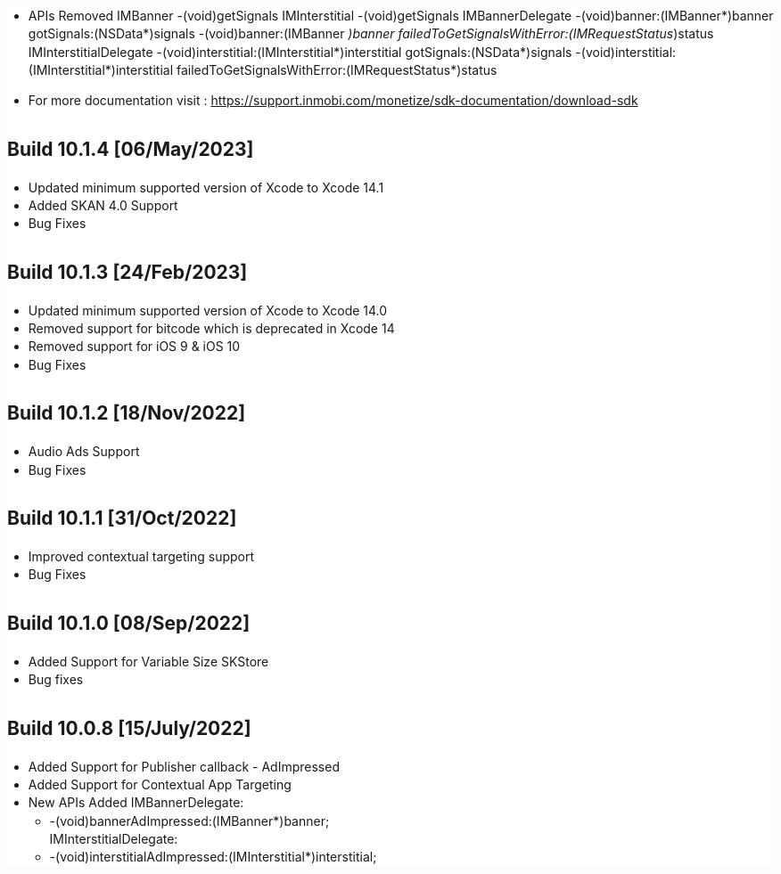 - APIs Removed
    IMBanner
        -(void)getSignals
    IMInterstitial
        -(void)getSignals
    IMBannerDelegate
        -(void)banner:(IMBanner*)banner gotSignals:(NSData*)signals
        -(void)banner:(IMBanner *)banner failedToGetSignalsWithError:(IMRequestStatus*)status
    IMInterstitialDelegate
        -(void)interstitial:(IMInterstitial*)interstitial gotSignals:(NSData*)signals
        -(void)interstitial:(IMInterstitial*)interstitial failedToGetSignalsWithError:(IMRequestStatus*)status

- For more documentation visit : https://support.inmobi.com/monetize/sdk-documentation/download-sdk

Build 10.1.4 [06/May/2023]
-------------
- Updated minimum supported version of Xcode to Xcode 14.1
- Added SKAN 4.0 Support
- Bug Fixes

Build 10.1.3 [24/Feb/2023]
-------------
- Updated minimum supported version of Xcode to Xcode 14.0
- Removed support for bitcode which is deprecated in Xcode 14
- Removed support for iOS 9 & iOS 10
- Bug Fixes

Build 10.1.2 [18/Nov/2022]
-------------
- Audio Ads Support
- Bug Fixes

Build 10.1.1 [31/Oct/2022]
-------------
- Improved contextual targeting support
- Bug Fixes

Build 10.1.0 [08/Sep/2022]
-------------
- Added Support for Variable Size SKStore
- Bug fixes

Build 10.0.8 [15/July/2022]
-------------
- Added Support for Publisher callback - AdImpressed
- Added Support for Contextual App Targeting
- New APIs Added
    IMBannerDelegate:
    + -(void)bannerAdImpressed:(IMBanner*)banner;   
    IMInterstitialDelegate:
    + -(void)interstitialAdImpressed:(IMInterstitial*)interstitial;
